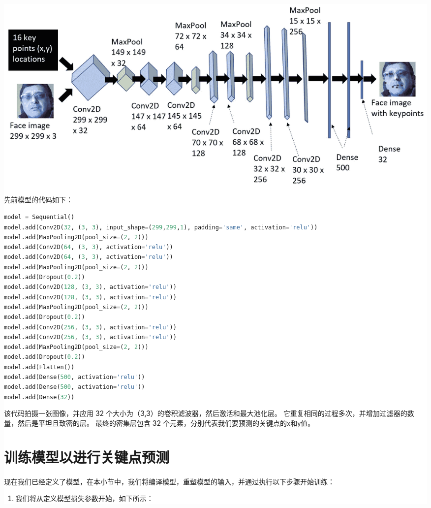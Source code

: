 ![](img/2c635c08-04c9-4b22-9141-e6ab8aeb39d1.jpg)

先前模型的代码如下：

```py
model = Sequential()
model.add(Conv2D(32, (3, 3), input_shape=(299,299,1), padding='same', activation='relu'))
model.add(MaxPooling2D(pool_size=(2, 2)))
model.add(Conv2D(64, (3, 3), activation='relu'))
model.add(Conv2D(64, (3, 3), activation='relu'))
model.add(MaxPooling2D(pool_size=(2, 2)))
model.add(Dropout(0.2))
model.add(Conv2D(128, (3, 3), activation='relu'))
model.add(Conv2D(128, (3, 3), activation='relu'))
model.add(MaxPooling2D(pool_size=(2, 2)))
model.add(Dropout(0.2))
model.add(Conv2D(256, (3, 3), activation='relu'))
model.add(Conv2D(256, (3, 3), activation='relu'))
model.add(MaxPooling2D(pool_size=(2, 2)))
model.add(Dropout(0.2))
model.add(Flatten())
model.add(Dense(500, activation='relu'))
model.add(Dense(500, activation='relu'))
model.add(Dense(32))
```

该代码拍摄一张图像，并应用 32 个大小为（3,3）的卷积滤波器，然后激活和最大池化层。 它重复相同的过程多次，并增加过滤器的数量，然后是平坦且致密的层。 最终的密集层包含 32 个元素，分别代表我们要预测的关键点的`x`和`y`值。

# 训练模型以进行关键点预测

现在我们已经定义了模型，在本小节中，我们将编译模型，重塑模型的输入，并通过执行以下步骤开始训练：

1.  我们将从定义模型损失参数开始，如下所示：
